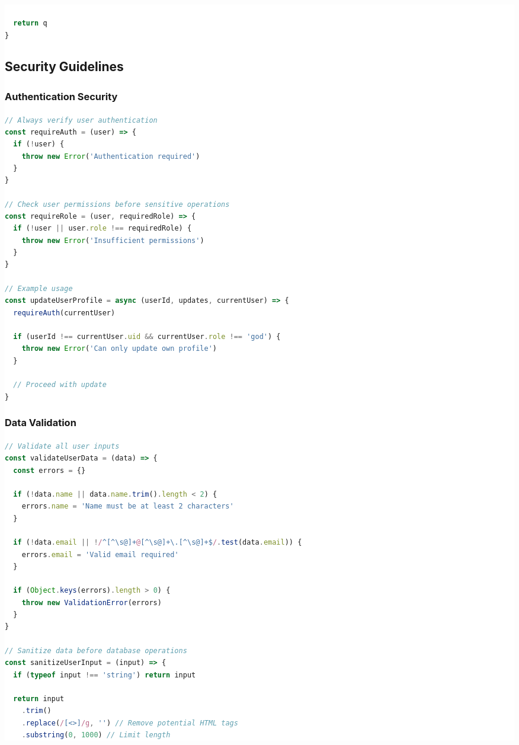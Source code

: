 ```javascript
  
  return q
}
```

## Security Guidelines

### Authentication Security
```javascript
// Always verify user authentication
const requireAuth = (user) => {
  if (!user) {
    throw new Error('Authentication required')
  }
}

// Check user permissions before sensitive operations
const requireRole = (user, requiredRole) => {
  if (!user || user.role !== requiredRole) {
    throw new Error('Insufficient permissions')
  }
}

// Example usage
const updateUserProfile = async (userId, updates, currentUser) => {
  requireAuth(currentUser)
  
  if (userId !== currentUser.uid && currentUser.role !== 'god') {
    throw new Error('Can only update own profile')
  }
  
  // Proceed with update
}
```

### Data Validation
```javascript
// Validate all user inputs
const validateUserData = (data) => {
  const errors = {}
  
  if (!data.name || data.name.trim().length < 2) {
    errors.name = 'Name must be at least 2 characters'
  }
  
  if (!data.email || !/^[^\s@]+@[^\s@]+\.[^\s@]+$/.test(data.email)) {
    errors.email = 'Valid email required'
  }
  
  if (Object.keys(errors).length > 0) {
    throw new ValidationError(errors)
  }
}

// Sanitize data before database operations
const sanitizeUserInput = (input) => {
  if (typeof input !== 'string') return input
  
  return input
    .trim()
    .replace(/[<>]/g, '') // Remove potential HTML tags
    .substring(0, 1000) // Limit length
```
